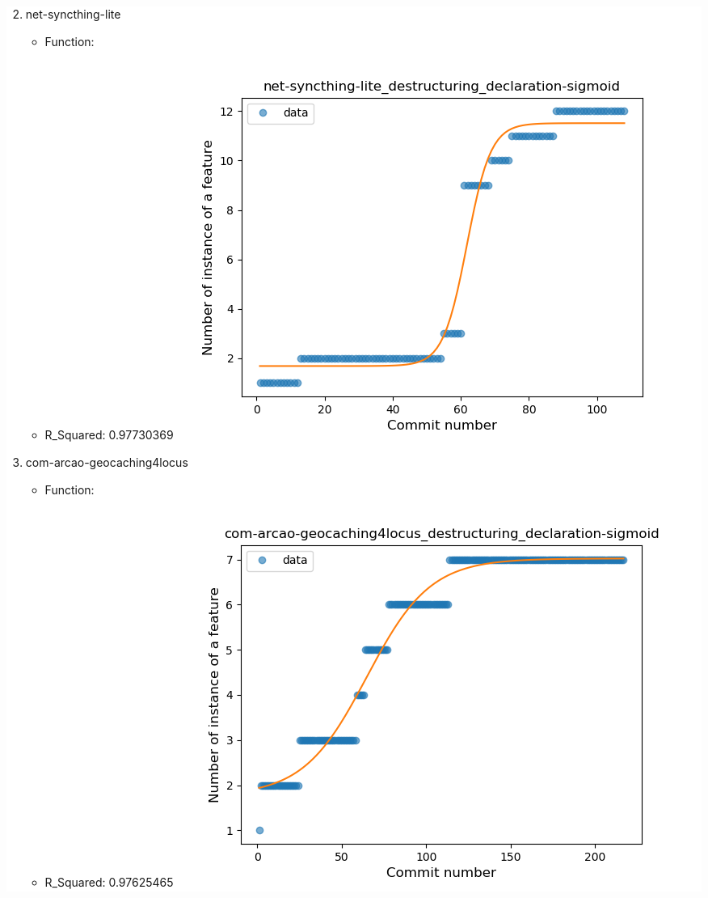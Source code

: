 2. net-syncthing-lite

	*  Function: ![equation](http://latex.codecogs.com/svg.latex?%5Cfrac%7B9.828372%7D%7B1%20&plus;%20%5Cepsilon%5E%28-0.286259%28x%20-61.806519%29%29%7D%20&plus;%201.685917)
	* R_Squared: 0.97730369
 ![net-syncthing-litedestructuring_declaration](../plots/net-syncthing-lite_destructuring_declaration_T7.png)

3. com-arcao-geocaching4locus

	*  Function: ![equation](http://latex.codecogs.com/svg.latex?%5Cfrac%7B5.251001%7D%7B1%20&plus;%20%5Cepsilon%5E%28-0.053291%28x%20-64.815632%29%29%7D%20&plus;%201.771307)
	* R_Squared: 0.97625465
 ![com-arcao-geocaching4locusdestructuring_declaration](../plots/com-arcao-geocaching4locus_destructuring_declaration_T7.png)
